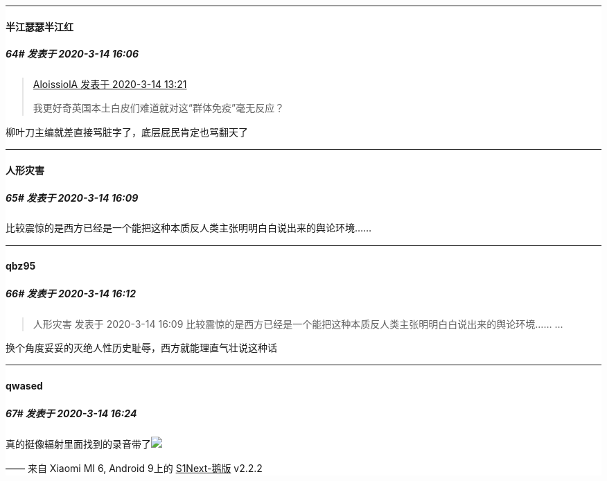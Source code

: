 

*****

####  半江瑟瑟半江红  
##### 64#       发表于 2020-3-14 16:06



<blockquote><a href="httphttps://bbs.saraba1st.com/2b/forum.php?mod=redirect&amp;goto=findpost&amp;pid=46731728&amp;ptid=1918776" target="_blank">AloissiolA 发表于 2020-3-14 13:21</a>

我更好奇英国本土白皮们难道就对这“群体免疫”毫无反应？</blockquote>
柳叶刀主编就差直接骂脏字了，底层屁民肯定也骂翻天了







*****

####  人形灾害  
##### 65#       发表于 2020-3-14 16:09




比较震惊的是西方已经是一个能把这种本质反人类主张明明白白说出来的舆论环境……







*****

####  qbz95  
##### 66#       发表于 2020-3-14 16:12



<blockquote>人形灾害 发表于 2020-3-14 16:09
比较震惊的是西方已经是一个能把这种本质反人类主张明明白白说出来的舆论环境…… ...</blockquote>
换个角度妥妥的灭绝人性历史耻辱，西方就能理直气壮说这种话







*****

####  qwased  
##### 67#       发表于 2020-3-14 16:24




真的挺像辐射里面找到的录音带了<img src="https://static.saraba1st.com/image/smiley/face2017/040.png" referrerpolicy="no-referrer">

—— 来自 Xiaomi MI 6, Android 9上的 [S1Next-鹅版](https://github.com/ykrank/S1-Next/releases) v2.2.2


